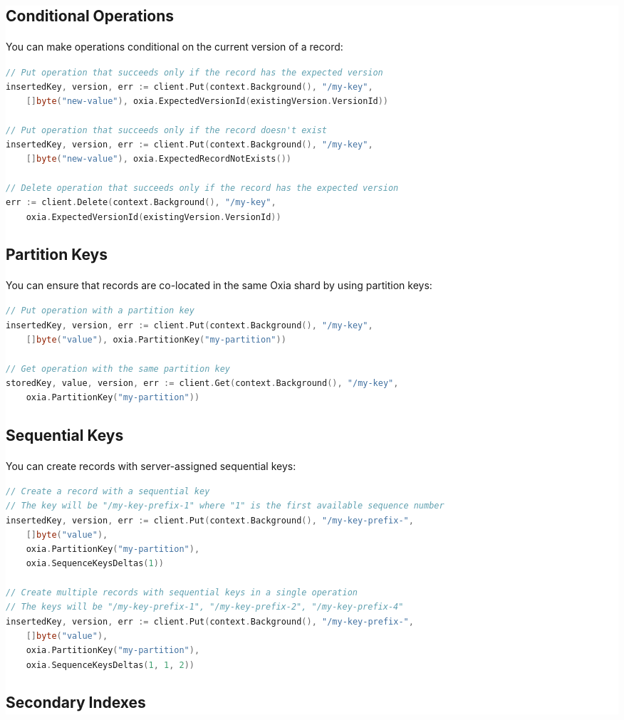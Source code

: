 ## Conditional Operations

You can make operations conditional on the current version of a record:

```go
// Put operation that succeeds only if the record has the expected version
insertedKey, version, err := client.Put(context.Background(), "/my-key", 
    []byte("new-value"), oxia.ExpectedVersionId(existingVersion.VersionId))

// Put operation that succeeds only if the record doesn't exist
insertedKey, version, err := client.Put(context.Background(), "/my-key", 
    []byte("new-value"), oxia.ExpectedRecordNotExists())

// Delete operation that succeeds only if the record has the expected version
err := client.Delete(context.Background(), "/my-key", 
    oxia.ExpectedVersionId(existingVersion.VersionId))
```

## Partition Keys

You can ensure that records are co-located in the same Oxia shard by using partition keys:

```go
// Put operation with a partition key
insertedKey, version, err := client.Put(context.Background(), "/my-key", 
    []byte("value"), oxia.PartitionKey("my-partition"))

// Get operation with the same partition key
storedKey, value, version, err := client.Get(context.Background(), "/my-key", 
    oxia.PartitionKey("my-partition"))
```

## Sequential Keys

You can create records with server-assigned sequential keys:

```go
// Create a record with a sequential key
// The key will be "/my-key-prefix-1" where "1" is the first available sequence number
insertedKey, version, err := client.Put(context.Background(), "/my-key-prefix-", 
    []byte("value"), 
    oxia.PartitionKey("my-partition"),
    oxia.SequenceKeysDeltas(1))

// Create multiple records with sequential keys in a single operation
// The keys will be "/my-key-prefix-1", "/my-key-prefix-2", "/my-key-prefix-4"
insertedKey, version, err := client.Put(context.Background(), "/my-key-prefix-", 
    []byte("value"), 
    oxia.PartitionKey("my-partition"),
    oxia.SequenceKeysDeltas(1, 1, 2))
```

## Secondary Indexes

